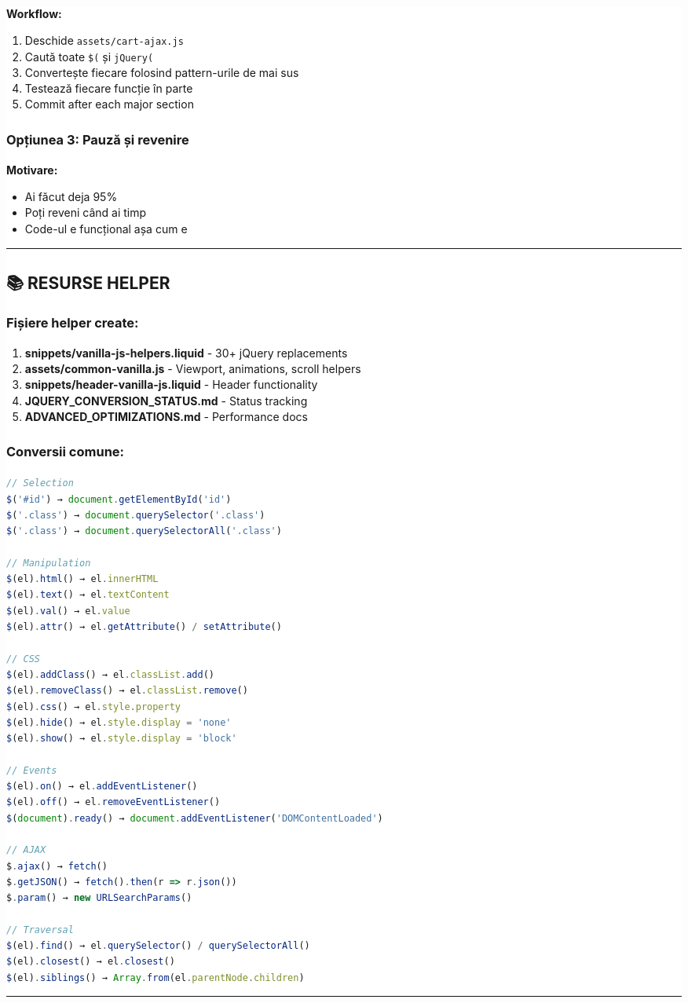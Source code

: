 **Workflow:**
1. Deschide `assets/cart-ajax.js`
2. Caută toate `$(` și `jQuery(`
3. Convertește fiecare folosind pattern-urile de mai sus
4. Testează fiecare funcție în parte
5. Commit after each major section

### Opțiunea 3: Pauză și revenire
**Motivare:**
- Ai făcut deja 95%
- Poți reveni când ai timp
- Code-ul e funcțional așa cum e

---

## 📚 RESURSE HELPER

### Fișiere helper create:
1. **snippets/vanilla-js-helpers.liquid** - 30+ jQuery replacements
2. **assets/common-vanilla.js** - Viewport, animations, scroll helpers
3. **snippets/header-vanilla-js.liquid** - Header functionality
4. **JQUERY_CONVERSION_STATUS.md** - Status tracking
5. **ADVANCED_OPTIMIZATIONS.md** - Performance docs

### Conversii comune:
```javascript
// Selection
$('#id') → document.getElementById('id')
$('.class') → document.querySelector('.class')
$('.class') → document.querySelectorAll('.class')

// Manipulation
$(el).html() → el.innerHTML
$(el).text() → el.textContent
$(el).val() → el.value
$(el).attr() → el.getAttribute() / setAttribute()

// CSS
$(el).addClass() → el.classList.add()
$(el).removeClass() → el.classList.remove()
$(el).css() → el.style.property
$(el).hide() → el.style.display = 'none'
$(el).show() → el.style.display = 'block'

// Events
$(el).on() → el.addEventListener()
$(el).off() → el.removeEventListener()
$(document).ready() → document.addEventListener('DOMContentLoaded')

// AJAX
$.ajax() → fetch()
$.getJSON() → fetch().then(r => r.json())
$.param() → new URLSearchParams()

// Traversal
$(el).find() → el.querySelector() / querySelectorAll()
$(el).closest() → el.closest()
$(el).siblings() → Array.from(el.parentNode.children)
```

---